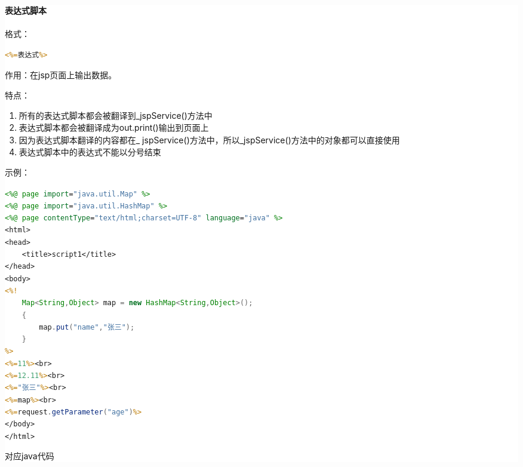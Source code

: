 #### 表达式脚本

格式：

```jsp
<%=表达式%>
```

作用：在jsp页面上输出数据。

特点：

1. 所有的表达式脚本都会被翻译到_jspService()方法中
2. 表达式脚本都会被翻译成为out.print()输出到页面上
3. 因为表达式脚本翻译的内容都在_ jspService()​方法中，所以_jspService()方法中的对象都可以直接使用
4. 表达式脚本中的表达式不能以分号结束

示例：

```jsp
<%@ page import="java.util.Map" %>
<%@ page import="java.util.HashMap" %>
<%@ page contentType="text/html;charset=UTF-8" language="java" %>
<html>
<head>
    <title>script1</title>
</head>
<body>
<%!
    Map<String,Object> map = new HashMap<String,Object>();
    {
        map.put("name","张三");
    }
%>
<%=11%><br>
<%=12.11%><br>
<%="张三"%><br>
<%=map%><br>
<%=request.getParameter("age")%>
</body>
</html>
```

对应java代码
